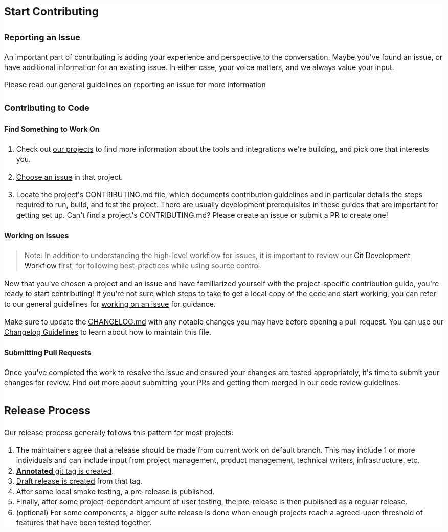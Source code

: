 ## Start Contributing

### Reporting an Issue

An important part of contributing is adding your experience and perspective to the conversation.
Maybe you've found an issue, or have additional information for an existing issue. In either case,
your voice matters, and we always value your input.

Please read our general guidelines on [reporting an issue](/CONTRIBUTING.md#reporting-an-issue) for
more information

### Contributing to Code

#### Find Something to Work On

1. Check out [our projects](https://cyberark.github.io/conjur) to find more information about the tools and
   integrations we're building, and pick one that interests you.

1. [Choose an issue](/CONTRIBUTING.md#finding-issues-to-work-on) in that project.

1. Locate the project's CONTRIBUTING.md file, which documents contribution guidelines and in
   particular details the steps required to run, build, and test the project. There are usually
   development prerequisites in these guides that are important for getting set up. Can't find a
   project's CONTRIBUTING.md? Please create an issue or submit a PR to create one!

#### Working on Issues

> Note: In addition to understanding the high-level workflow for issues, it is important to review
> our [Git Development Workflow](#git-workflow-guidelines) first, for following best-practices while
> using source control.

Now that you've chosen a project and an issue and have familiarized yourself with the
project-specific contribution guide, you're ready to start contributing! If you're not sure which
steps to take to get a local copy of the code and start working, you can refer to our general
guidelines for [working on an issue](/CONTRIBUTING.md#working-on-issues) for guidance.

Make sure to update the [CHANGELOG.md](CHANGELOG.md) with any notable changes you may have
before opening a pull request. You can use our [Changelog Guidelines](#changelog-guidelines)
to learn about how to maintain this file.

#### Submitting Pull Requests

Once you've completed the work to resolve the issue and ensured your changes are tested
appropriately, it's time to submit your changes for review. Find out more about submitting your PRs
and getting them merged in our [code review guidelines](/CONTRIBUTING.md#code-reviews).

## Release Process

Our release process generally follows this pattern for most projects:

1. The maintainers agree that a release should be made from current work on default branch. This
   may include 1 or more individuals and can include input from project management, product
   management, technical writers, infrastructure, etc.
2. [**Annotated** git tag is created](#tagging).
3. [Draft release is created](#draft-release-creation) from that tag.
4. After some local smoke testing, a [pre-release is published](#pre-release-publishing).
5. Finally, after some project-dependent amount of user testing, the pre-release is then
   [published as a regular release](#release-publishing).
6. (optional) For some components, a bigger suite release is done when enough projects reach a
   agreed-upon threshold of features that have been tested together.
